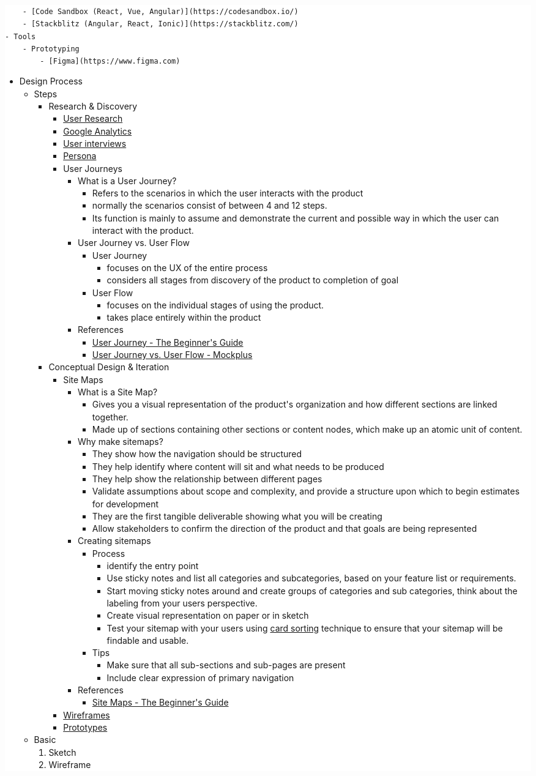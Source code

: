         - [Code Sandbox (React, Vue, Angular)](https://codesandbox.io/)
        - [Stackblitz (Angular, React, Ionic)](https://stackblitz.com/)
    - Tools
        - Prototyping
            - [Figma](https://www.figma.com)
- Design Process
    - Steps
        - Research & Discovery
            - [User Research](https://theuxreview.co.uk/user-research-the-beginners-guide/)
            - [Google Analytics](https://theuxreview.co.uk/google-analytics-the-beginners-guide/)
            - [User interviews](https://theuxreview.co.uk/user-interviews-the-beginners-guide/)
            - [Persona](https://theuxreview.co.uk/personas-the-beginners-guide/)
            - User Journeys
                - What is a User Journey?
                    - Refers to the scenarios in which the user interacts with the product
                    - normally the scenarios consist of between 4 and 12 steps.
                    - Its function is mainly to assume and demonstrate the current and possible way in which the user can interact with the product.
                - User Journey vs. User Flow
                    - User Journey
                        - focuses on the UX of the entire process
                        - considers all stages from discovery of the product to completion of goal
                    - User Flow
                        - focuses on the individual stages of using the product.
                        - takes place entirely within the product
                - References
                    - [User Journey - The Beginner's Guide](https://theuxreview.co.uk/user-journeys-beginners-guide/)
                    - [User Journey vs. User Flow - Mockplus](https://www.mockplus.com/blog/post/user-journey-vs-user-flow)
        - Conceptual Design & Iteration
            - Site Maps
                - What is a Site Map?
                    - Gives you a visual representation of the product's organization and how different sections are linked together.
                    - Made up of sections containing other sections or content nodes, which make up an atomic unit of content.
                - Why make sitemaps?
                    - They show how the navigation should be structured
                    - They help identify where content will sit and what needs to be produced
                    - They help show the relationship between different pages
                    - Validate assumptions about scope and complexity, and provide a structure upon which to begin estimates for development
                    - They are the first tangible deliverable showing what you will be creating
                    - Allow stakeholders to confirm the direction of the product and that goals are being represented
                - Creating sitemaps
                    - Process
                        - identify the entry point
                        - Use sticky notes and list all categories and subcategories, based on your feature list or requirements.
                        - Start moving sticky notes around and create groups of categories and sub categories, think about the labeling from your users perspective.
                        - Create visual representation on paper or in sketch
                        - Test your sitemap with your users using [card sorting](https://www.usability.gov/how-to-and-tools/methods/card-sorting.html) technique to ensure that your sitemap will be findable and usable.
                    - Tips
                        - Make sure that all sub-sections and sub-pages are present
                        - Include clear expression of primary navigation
                - References
                    - [Site Maps - The Beginner's Guide](https://theuxreview.co.uk/sitemaps-the-beginners-guide/)
            - [Wireframes](https://theuxreview.co.uk/wireframes-beginners-guide/)
            - [Prototypes](https://theuxreview.co.uk/prototypes-the-beginners-guide/)
    - Basic
        1. Sketch
        2. Wireframe